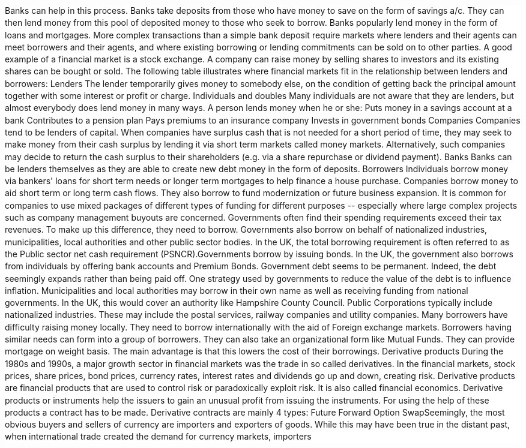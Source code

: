 Banks can help in this process. Banks take deposits from those who have
money to save on the form of savings a/c. They can then lend money from
this pool of deposited money to those who seek to borrow. Banks
popularly lend money in the form of loans and mortgages. More complex
transactions than a simple bank deposit require markets where lenders
and their agents can meet borrowers and their agents, and where existing
borrowing or lending commitments can be sold on to other parties. A good
example of a financial market is a stock exchange. A company can raise
money by selling shares to investors and its existing shares can be
bought or sold. The following table illustrates where financial markets
fit in the relationship between lenders and borrowers: Lenders The
lender temporarily gives money to somebody else, on the condition of
getting back the principal amount together with some interest or profit
or charge. Individuals and doubles Many individuals are not aware that
they are lenders, but almost everybody does lend money in many ways. A
person lends money when he or she: Puts money in a savings account at a
bank Contributes to a pension plan Pays premiums to an insurance company
Invests in government bonds Companies Companies tend to be lenders of
capital. When companies have surplus cash that is not needed for a short
period of time, they may seek to make money from their cash surplus by
lending it via short term markets called money markets. Alternatively,
such companies may decide to return the cash surplus to their
shareholders (e.g. via a share repurchase or dividend payment). Banks
Banks can be lenders themselves as they are able to create new debt
money in the form of deposits. Borrowers Individuals borrow money via
bankers\' loans for short term needs or longer term mortgages to help
finance a house purchase. Companies borrow money to aid short term or
long term cash flows. They also borrow to fund modernization or future
business expansion. It is common for companies to use mixed packages of
different types of funding for different purposes -- especially where
large complex projects such as company management buyouts are concerned.
Governments often find their spending requirements exceed their tax
revenues. To make up this difference, they need to borrow. Governments
also borrow on behalf of nationalized industries, municipalities, local
authorities and other public sector bodies. In the UK, the total
borrowing requirement is often referred to as the Public sector net cash
requirement (PSNCR).Governments borrow by issuing bonds. In the UK, the
government also borrows from individuals by offering bank accounts and
Premium Bonds. Government debt seems to be permanent. Indeed, the debt
seemingly expands rather than being paid off. One strategy used by
governments to reduce the value of the debt is to influence inflation.
Municipalities and local authorities may borrow in their own name as
well as receiving funding from national governments. In the UK, this
would cover an authority like Hampshire County Council. Public
Corporations typically include nationalized industries. These may
include the postal services, railway companies and utility companies.
Many borrowers have difficulty raising money locally. They need to
borrow internationally with the aid of Foreign exchange markets.
Borrowers having similar needs can form into a group of borrowers. They
can also take an organizational form like Mutual Funds. They can provide
mortgage on weight basis. The main advantage is that this lowers the
cost of their borrowings. Derivative products During the 1980s and
1990s, a major growth sector in financial markets was the trade in so
called derivatives. In the financial markets, stock prices, share
prices, bond prices, currency rates, interest rates and dividends go up
and down, creating risk. Derivative products are financial products that
are used to control risk or paradoxically exploit risk. It is also
called financial economics. Derivative products or instruments help the
issuers to gain an unusual profit from issuing the instruments. For
using the help of these products a contract has to be made. Derivative
contracts are mainly 4 types: Future Forward Option SwapSeemingly, the
most obvious buyers and sellers of currency are importers and exporters
of goods. While this may have been true in the distant past, when
international trade created the demand for currency markets, importers